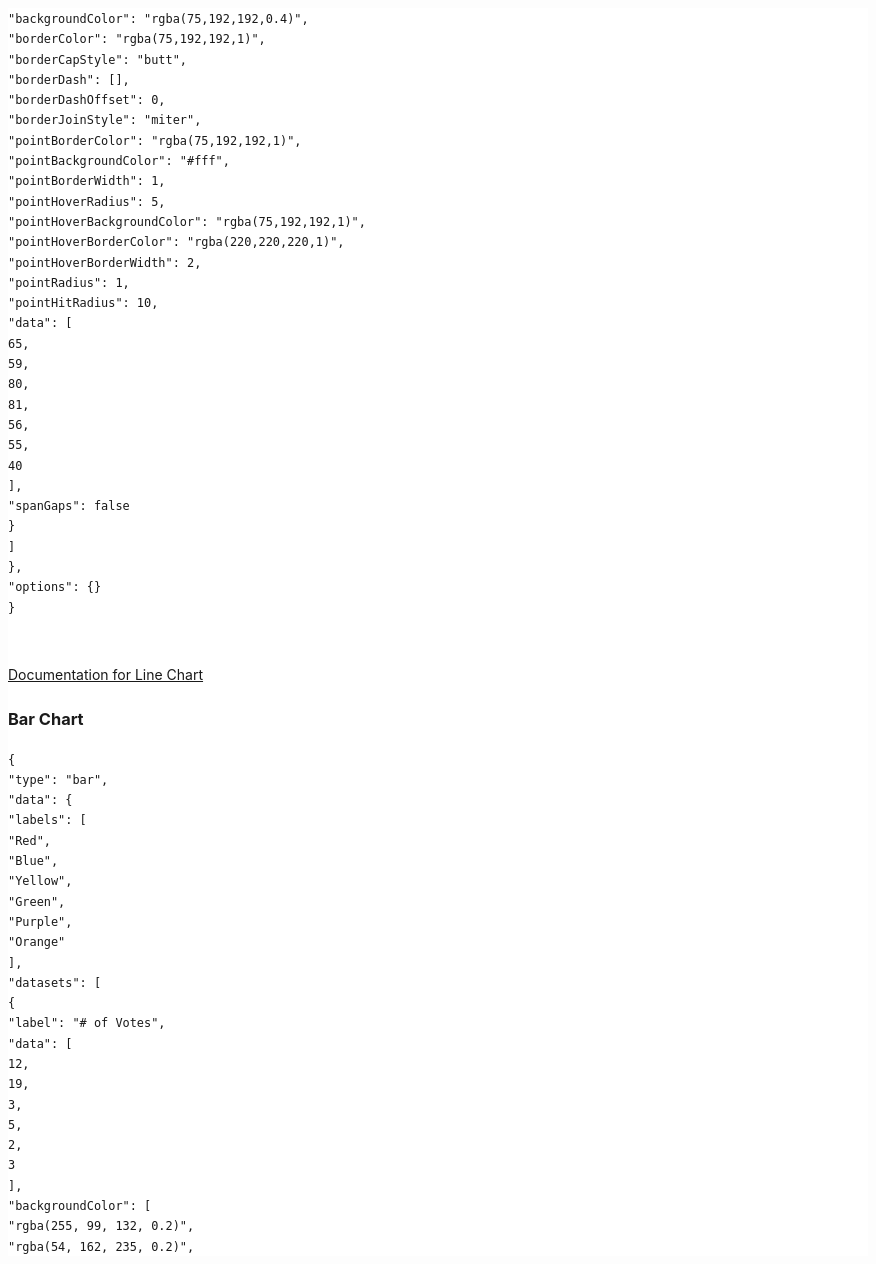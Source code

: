 ```chart
"backgroundColor": "rgba(75,192,192,0.4)",
"borderColor": "rgba(75,192,192,1)",
"borderCapStyle": "butt",
"borderDash": [],
"borderDashOffset": 0,
"borderJoinStyle": "miter",
"pointBorderColor": "rgba(75,192,192,1)",
"pointBackgroundColor": "#fff",
"pointBorderWidth": 1,
"pointHoverRadius": 5,
"pointHoverBackgroundColor": "rgba(75,192,192,1)",
"pointHoverBorderColor": "rgba(220,220,220,1)",
"pointHoverBorderWidth": 2,
"pointRadius": 1,
"pointHitRadius": 10,
"data": [
65,
59,
80,
81,
56,
55,
40
],
"spanGaps": false
}
]
},
"options": {}
}
```

<br/>

[Documentation for Line Chart](http://www.chartjs.org/docs/#line-chart)

### Bar Chart

```chart
{
"type": "bar",
"data": {
"labels": [
"Red",
"Blue",
"Yellow",
"Green",
"Purple",
"Orange"
],
"datasets": [
{
"label": "# of Votes",
"data": [
12,
19,
3,
5,
2,
3
],
"backgroundColor": [
"rgba(255, 99, 132, 0.2)",
"rgba(54, 162, 235, 0.2)",
```